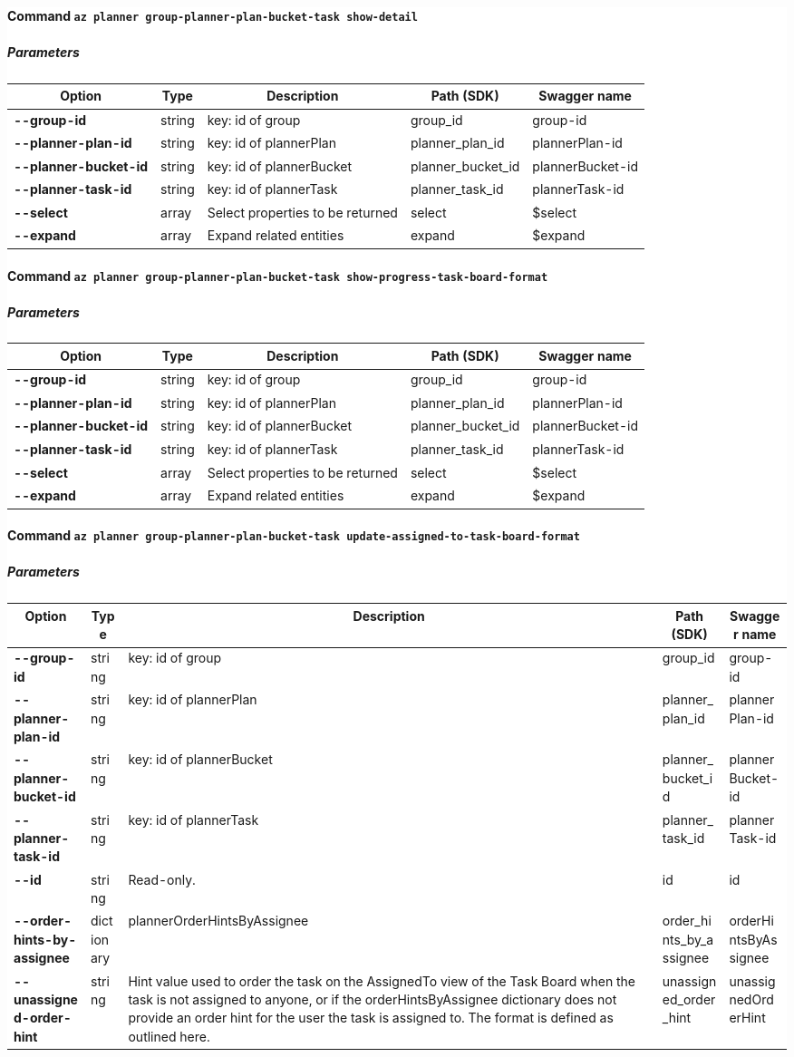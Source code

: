 #### <a name="groups.planner.plans.buckets.tasksGetDetails">Command `az planner group-planner-plan-bucket-task show-detail`</a>

##### <a name="Parametersgroups.planner.plans.buckets.tasksGetDetails">Parameters</a> 
|Option|Type|Description|Path (SDK)|Swagger name|
|------|----|-----------|----------|------------|
|**--group-id**|string|key: id of group|group_id|group-id|
|**--planner-plan-id**|string|key: id of plannerPlan|planner_plan_id|plannerPlan-id|
|**--planner-bucket-id**|string|key: id of plannerBucket|planner_bucket_id|plannerBucket-id|
|**--planner-task-id**|string|key: id of plannerTask|planner_task_id|plannerTask-id|
|**--select**|array|Select properties to be returned|select|$select|
|**--expand**|array|Expand related entities|expand|$expand|

#### <a name="groups.planner.plans.buckets.tasksGetProgressTaskBoardFormat">Command `az planner group-planner-plan-bucket-task show-progress-task-board-format`</a>

##### <a name="Parametersgroups.planner.plans.buckets.tasksGetProgressTaskBoardFormat">Parameters</a> 
|Option|Type|Description|Path (SDK)|Swagger name|
|------|----|-----------|----------|------------|
|**--group-id**|string|key: id of group|group_id|group-id|
|**--planner-plan-id**|string|key: id of plannerPlan|planner_plan_id|plannerPlan-id|
|**--planner-bucket-id**|string|key: id of plannerBucket|planner_bucket_id|plannerBucket-id|
|**--planner-task-id**|string|key: id of plannerTask|planner_task_id|plannerTask-id|
|**--select**|array|Select properties to be returned|select|$select|
|**--expand**|array|Expand related entities|expand|$expand|

#### <a name="groups.planner.plans.buckets.tasksUpdateAssignedToTaskBoardFormat">Command `az planner group-planner-plan-bucket-task update-assigned-to-task-board-format`</a>

##### <a name="Parametersgroups.planner.plans.buckets.tasksUpdateAssignedToTaskBoardFormat">Parameters</a> 
|Option|Type|Description|Path (SDK)|Swagger name|
|------|----|-----------|----------|------------|
|**--group-id**|string|key: id of group|group_id|group-id|
|**--planner-plan-id**|string|key: id of plannerPlan|planner_plan_id|plannerPlan-id|
|**--planner-bucket-id**|string|key: id of plannerBucket|planner_bucket_id|plannerBucket-id|
|**--planner-task-id**|string|key: id of plannerTask|planner_task_id|plannerTask-id|
|**--id**|string|Read-only.|id|id|
|**--order-hints-by-assignee**|dictionary|plannerOrderHintsByAssignee|order_hints_by_assignee|orderHintsByAssignee|
|**--unassigned-order-hint**|string|Hint value used to order the task on the AssignedTo view of the Task Board when the task is not assigned to anyone, or if the orderHintsByAssignee dictionary does not provide an order hint for the user the task is assigned to. The format is defined as outlined here.|unassigned_order_hint|unassignedOrderHint|
